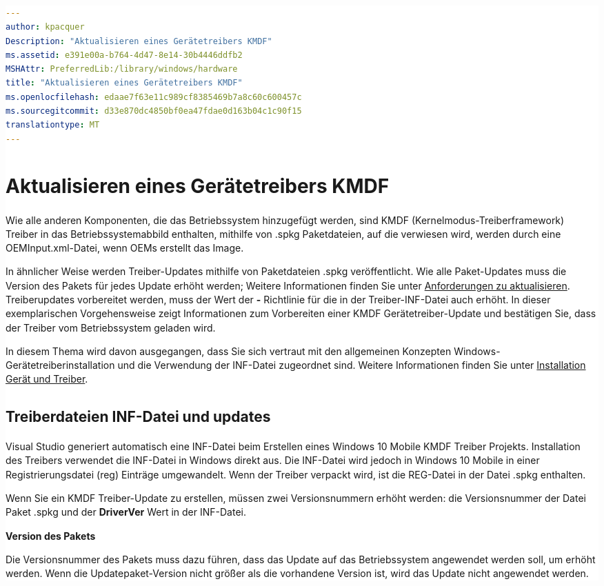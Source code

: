 ```yaml
---
author: kpacquer
Description: "Aktualisieren eines Gerätetreibers KMDF"
ms.assetid: e391e00a-b764-4d47-8e14-30b4446ddfb2
MSHAttr: PreferredLib:/library/windows/hardware
title: "Aktualisieren eines Gerätetreibers KMDF"
ms.openlocfilehash: edaae7f63e11c989cf8385469b7a8c60c600457c
ms.sourcegitcommit: d33e870dc4850bf0ea47fdae0d163b04c1c90f15
translationtype: MT
---
```

# <a name="update-a-kmdf-device-driver"></a>Aktualisieren eines Gerätetreibers KMDF


Wie alle anderen Komponenten, die das Betriebssystem hinzugefügt werden, sind KMDF (Kernelmodus-Treiberframework) Treiber in das Betriebssystemabbild enthalten, mithilfe von .spkg Paketdateien, auf die verwiesen wird, werden durch eine OEMInput.xml-Datei, wenn OEMs erstellt das Image.

In ähnlicher Weise werden Treiber-Updates mithilfe von Paketdateien .spkg veröffentlicht. Wie alle Paket-Updates muss die Version des Pakets für jedes Update erhöht werden; Weitere Informationen finden Sie unter [Anforderungen zu aktualisieren](update-requirements.md). Treiberupdates vorbereitet werden, muss der Wert der **-** Richtlinie für die in der Treiber-INF-Datei auch erhöht. In dieser exemplarischen Vorgehensweise zeigt Informationen zum Vorbereiten einer KMDF Gerätetreiber-Update und bestätigen Sie, dass der Treiber vom Betriebssystem geladen wird.

In diesem Thema wird davon ausgegangen, dass Sie sich vertraut mit den allgemeinen Konzepten Windows-Gerätetreiberinstallation und die Verwendung der INF-Datei zugeordnet sind. Weitere Informationen finden Sie unter [Installation Gerät und Treiber](https://msdn.microsoft.com/library/windows/hardware/ff549731).

## <a name="span-iddriverinffilesandupdatesspanspan-iddriverinffilesandupdatesspanspan-iddriverinffilesandupdatesspandriver-inf-files-and-updates"></a><span id="Driver_INF_files_and_updates"></span><span id="driver_inf_files_and_updates"></span><span id="DRIVER_INF_FILES_AND_UPDATES"></span>Treiberdateien INF-Datei und updates


Visual Studio generiert automatisch eine INF-Datei beim Erstellen eines Windows 10 Mobile KMDF Treiber Projekts. Installation des Treibers verwendet die INF-Datei in Windows direkt aus. Die INF-Datei wird jedoch in Windows 10 Mobile in einer Registrierungsdatei (reg) Einträge umgewandelt. Wenn der Treiber verpackt wird, ist die REG-Datei in der Datei .spkg enthalten.

Wenn Sie ein KMDF Treiber-Update zu erstellen, müssen zwei Versionsnummern erhöht werden: die Versionsnummer der Datei Paket .spkg und der **DriverVer** Wert in der INF-Datei.

**Version des Pakets**

Die Versionsnummer des Pakets muss dazu führen, dass das Update auf das Betriebssystem angewendet werden soll, um erhöht werden. Wenn die Updatepaket-Version nicht größer als die vorhandene Version ist, wird das Update nicht angewendet werden.
